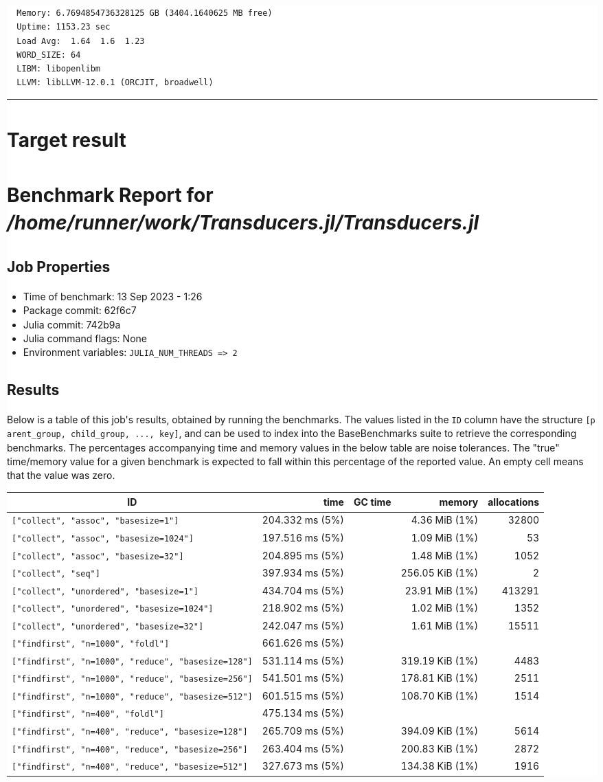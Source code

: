 ```
  Memory: 6.7694854736328125 GB (3404.1640625 MB free)
  Uptime: 1153.23 sec
  Load Avg:  1.64  1.6  1.23
  WORD_SIZE: 64
  LIBM: libopenlibm
  LLVM: libLLVM-12.0.1 (ORCJIT, broadwell)
```

---
# Target result
# Benchmark Report for */home/runner/work/Transducers.jl/Transducers.jl*

## Job Properties
* Time of benchmark: 13 Sep 2023 - 1:26
* Package commit: 62f6c7
* Julia commit: 742b9a
* Julia command flags: None
* Environment variables: `JULIA_NUM_THREADS => 2`

## Results
Below is a table of this job's results, obtained by running the benchmarks.
The values listed in the `ID` column have the structure `[parent_group, child_group, ..., key]`, and can be used to
index into the BaseBenchmarks suite to retrieve the corresponding benchmarks.
The percentages accompanying time and memory values in the below table are noise tolerances. The "true"
time/memory value for a given benchmark is expected to fall within this percentage of the reported value.
An empty cell means that the value was zero.

| ID                                                  | time            | GC time | memory          | allocations |
|-----------------------------------------------------|----------------:|--------:|----------------:|------------:|
| `["collect", "assoc", "basesize=1"]`                | 204.332 ms (5%) |         |   4.36 MiB (1%) |       32800 |
| `["collect", "assoc", "basesize=1024"]`             | 197.516 ms (5%) |         |   1.09 MiB (1%) |          53 |
| `["collect", "assoc", "basesize=32"]`               | 204.895 ms (5%) |         |   1.48 MiB (1%) |        1052 |
| `["collect", "seq"]`                                | 397.934 ms (5%) |         | 256.05 KiB (1%) |           2 |
| `["collect", "unordered", "basesize=1"]`            | 434.704 ms (5%) |         |  23.91 MiB (1%) |      413291 |
| `["collect", "unordered", "basesize=1024"]`         | 218.902 ms (5%) |         |   1.02 MiB (1%) |        1352 |
| `["collect", "unordered", "basesize=32"]`           | 242.047 ms (5%) |         |   1.61 MiB (1%) |       15511 |
| `["findfirst", "n=1000", "foldl"]`                  | 661.626 ms (5%) |         |                 |             |
| `["findfirst", "n=1000", "reduce", "basesize=128"]` | 531.114 ms (5%) |         | 319.19 KiB (1%) |        4483 |
| `["findfirst", "n=1000", "reduce", "basesize=256"]` | 541.501 ms (5%) |         | 178.81 KiB (1%) |        2511 |
| `["findfirst", "n=1000", "reduce", "basesize=512"]` | 601.515 ms (5%) |         | 108.70 KiB (1%) |        1514 |
| `["findfirst", "n=400", "foldl"]`                   | 475.134 ms (5%) |         |                 |             |
| `["findfirst", "n=400", "reduce", "basesize=128"]`  | 265.709 ms (5%) |         | 394.09 KiB (1%) |        5614 |
| `["findfirst", "n=400", "reduce", "basesize=256"]`  | 263.404 ms (5%) |         | 200.83 KiB (1%) |        2872 |
| `["findfirst", "n=400", "reduce", "basesize=512"]`  | 327.673 ms (5%) |         | 134.38 KiB (1%) |        1916 |